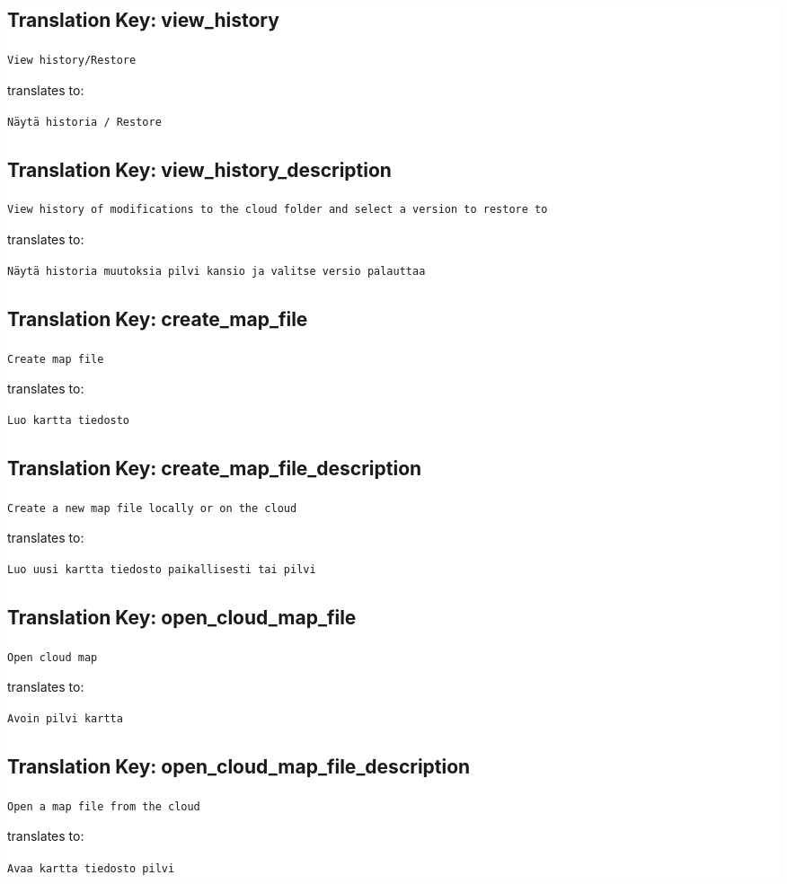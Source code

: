 
## Translation Key: view_history
```
View history/Restore
```
translates to:
```
Näytä historia / Restore
```


## Translation Key: view_history_description
```
View history of modifications to the cloud folder and select a version to restore to
```
translates to:
```
Näytä historia muutoksia pilvi kansio ja valitse versio palauttaa
```


## Translation Key: create_map_file
```
Create map file
```
translates to:
```
Luo kartta tiedosto
```


## Translation Key: create_map_file_description
```
Create a new map file locally or on the cloud
```
translates to:
```
Luo uusi kartta tiedosto paikallisesti tai pilvi
```


## Translation Key: open_cloud_map_file
```
Open cloud map
```
translates to:
```
Avoin pilvi kartta
```


## Translation Key: open_cloud_map_file_description
```
Open a map file from the cloud
```
translates to:
```
Avaa kartta tiedosto pilvi
```

